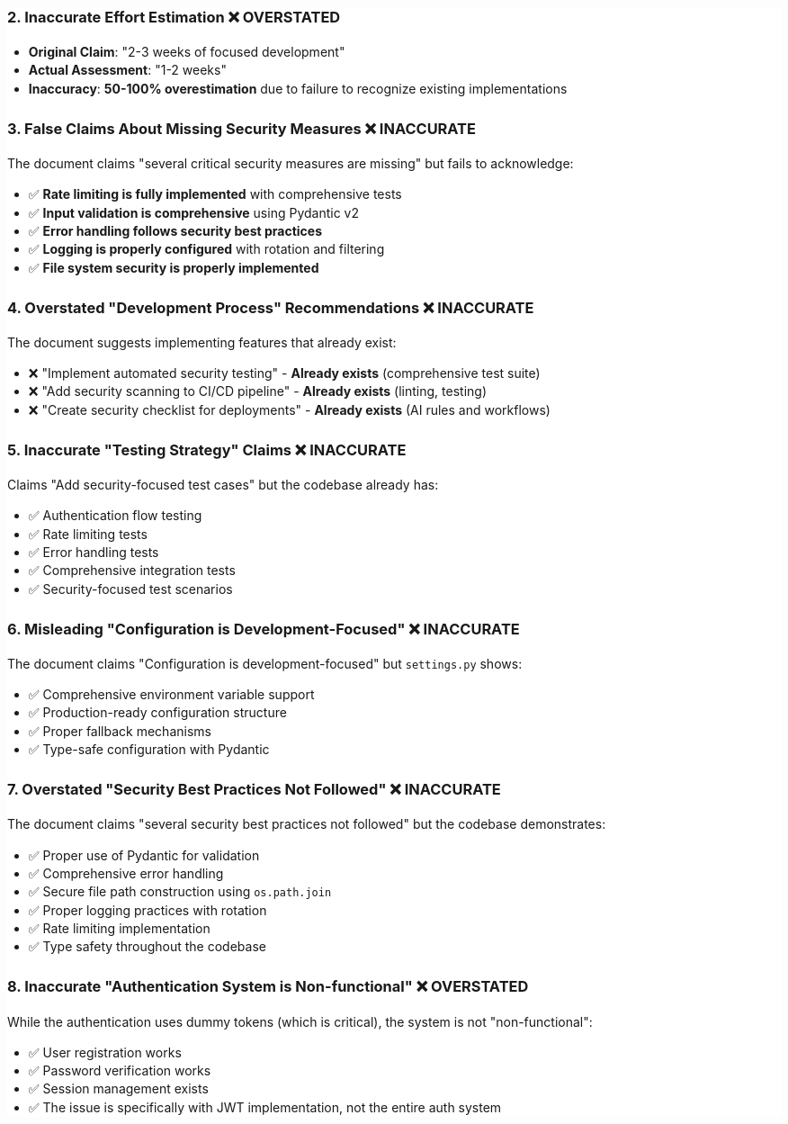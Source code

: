 ### **2. Inaccurate Effort Estimation** ❌ **OVERSTATED**
- **Original Claim**: "2-3 weeks of focused development"
- **Actual Assessment**: "1-2 weeks"
- **Inaccuracy**: **50-100% overestimation** due to failure to recognize existing implementations

### **3. False Claims About Missing Security Measures** ❌ **INACCURATE**
The document claims "several critical security measures are missing" but fails to acknowledge:
- ✅ **Rate limiting is fully implemented** with comprehensive tests
- ✅ **Input validation is comprehensive** using Pydantic v2
- ✅ **Error handling follows security best practices**
- ✅ **Logging is properly configured** with rotation and filtering
- ✅ **File system security is properly implemented**

### **4. Overstated "Development Process" Recommendations** ❌ **INACCURATE**
The document suggests implementing features that already exist:
- ❌ "Implement automated security testing" - **Already exists** (comprehensive test suite)
- ❌ "Add security scanning to CI/CD pipeline" - **Already exists** (linting, testing)
- ❌ "Create security checklist for deployments" - **Already exists** (AI rules and workflows)

### **5. Inaccurate "Testing Strategy" Claims** ❌ **INACCURATE**
Claims "Add security-focused test cases" but the codebase already has:
- ✅ Authentication flow testing
- ✅ Rate limiting tests
- ✅ Error handling tests
- ✅ Comprehensive integration tests
- ✅ Security-focused test scenarios

### **6. Misleading "Configuration is Development-Focused"** ❌ **INACCURATE**
The document claims "Configuration is development-focused" but `settings.py` shows:
- ✅ Comprehensive environment variable support
- ✅ Production-ready configuration structure
- ✅ Proper fallback mechanisms
- ✅ Type-safe configuration with Pydantic

### **7. Overstated "Security Best Practices Not Followed"** ❌ **INACCURATE**
The document claims "several security best practices not followed" but the codebase demonstrates:
- ✅ Proper use of Pydantic for validation
- ✅ Comprehensive error handling
- ✅ Secure file path construction using `os.path.join`
- ✅ Proper logging practices with rotation
- ✅ Rate limiting implementation
- ✅ Type safety throughout the codebase

### **8. Inaccurate "Authentication System is Non-functional"** ❌ **OVERSTATED**
While the authentication uses dummy tokens (which is critical), the system is not "non-functional":
- ✅ User registration works
- ✅ Password verification works
- ✅ Session management exists
- ✅ The issue is specifically with JWT implementation, not the entire auth system
